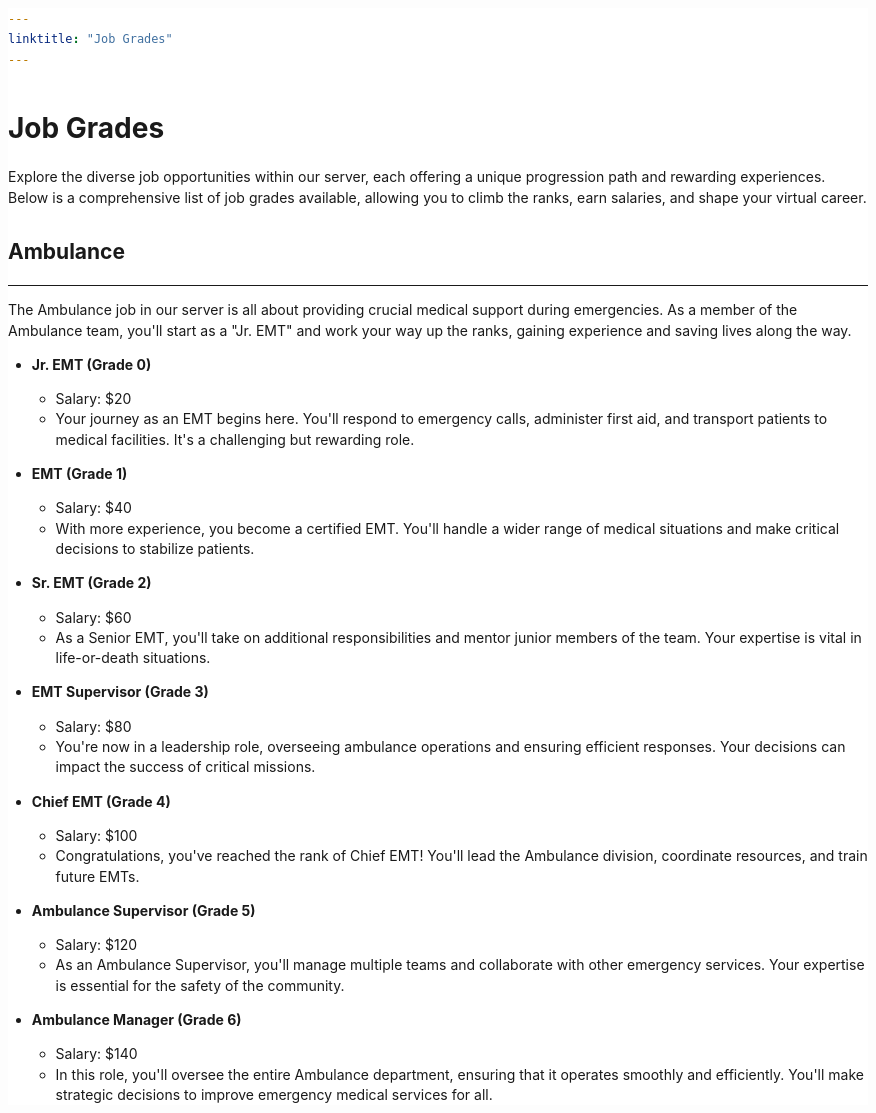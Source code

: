```yaml
---
linktitle: "Job Grades"
---
```


# Job Grades

Explore the diverse job opportunities within our server, each offering a unique progression path and rewarding experiences. Below is a comprehensive list of job grades available, allowing you to climb the ranks, earn salaries, and shape your virtual career.

## Ambulance
---
The Ambulance job in our server is all about providing crucial medical support during emergencies. As a member of the Ambulance team, you'll start as a "Jr. EMT" and work your way up the ranks, gaining experience and saving lives along the way.

- **Jr. EMT (Grade 0)**
  - Salary: $20
  - Your journey as an EMT begins here. You'll respond to emergency calls, administer first aid, and transport patients to medical facilities. It's a challenging but rewarding role.

- **EMT (Grade 1)**
  - Salary: $40
  - With more experience, you become a certified EMT. You'll handle a wider range of medical situations and make critical decisions to stabilize patients.

- **Sr. EMT (Grade 2)**
  - Salary: $60
  - As a Senior EMT, you'll take on additional responsibilities and mentor junior members of the team. Your expertise is vital in life-or-death situations.

- **EMT Supervisor (Grade 3)**
  - Salary: $80
  - You're now in a leadership role, overseeing ambulance operations and ensuring efficient responses. Your decisions can impact the success of critical missions.

- **Chief EMT (Grade 4)**
  - Salary: $100
  - Congratulations, you've reached the rank of Chief EMT! You'll lead the Ambulance division, coordinate resources, and train future EMTs.

- **Ambulance Supervisor (Grade 5)**
  - Salary: $120
  - As an Ambulance Supervisor, you'll manage multiple teams and collaborate with other emergency services. Your expertise is essential for the safety of the community.

- **Ambulance Manager (Grade 6)**
  - Salary: $140
  - In this role, you'll oversee the entire Ambulance department, ensuring that it operates smoothly and efficiently. You'll make strategic decisions to improve emergency medical services for all.
